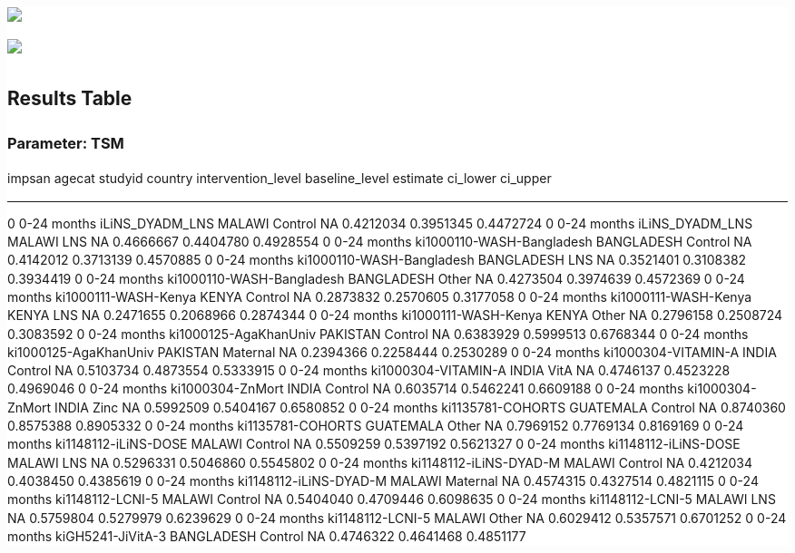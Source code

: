 

![](/tmp/0baca3d3-98d1-4815-8384-88a6f1918bfa/REPORT_files/figure-html/plot_paf-1.png)

![](/tmp/0baca3d3-98d1-4815-8384-88a6f1918bfa/REPORT_files/figure-html/plot_par-1.png)

## Results Table

### Parameter: TSM


impsan   agecat        studyid                     country      intervention_level   baseline_level     estimate    ci_lower    ci_upper
-------  ------------  --------------------------  -----------  -------------------  ---------------  ----------  ----------  ----------
0        0-24 months   iLiNS_DYADM_LNS             MALAWI       Control              NA                0.4212034   0.3951345   0.4472724
0        0-24 months   iLiNS_DYADM_LNS             MALAWI       LNS                  NA                0.4666667   0.4404780   0.4928554
0        0-24 months   ki1000110-WASH-Bangladesh   BANGLADESH   Control              NA                0.4142012   0.3713139   0.4570885
0        0-24 months   ki1000110-WASH-Bangladesh   BANGLADESH   LNS                  NA                0.3521401   0.3108382   0.3934419
0        0-24 months   ki1000110-WASH-Bangladesh   BANGLADESH   Other                NA                0.4273504   0.3974639   0.4572369
0        0-24 months   ki1000111-WASH-Kenya        KENYA        Control              NA                0.2873832   0.2570605   0.3177058
0        0-24 months   ki1000111-WASH-Kenya        KENYA        LNS                  NA                0.2471655   0.2068966   0.2874344
0        0-24 months   ki1000111-WASH-Kenya        KENYA        Other                NA                0.2796158   0.2508724   0.3083592
0        0-24 months   ki1000125-AgaKhanUniv       PAKISTAN     Control              NA                0.6383929   0.5999513   0.6768344
0        0-24 months   ki1000125-AgaKhanUniv       PAKISTAN     Maternal             NA                0.2394366   0.2258444   0.2530289
0        0-24 months   ki1000304-VITAMIN-A         INDIA        Control              NA                0.5103734   0.4873554   0.5333915
0        0-24 months   ki1000304-VITAMIN-A         INDIA        VitA                 NA                0.4746137   0.4523228   0.4969046
0        0-24 months   ki1000304-ZnMort            INDIA        Control              NA                0.6035714   0.5462241   0.6609188
0        0-24 months   ki1000304-ZnMort            INDIA        Zinc                 NA                0.5992509   0.5404167   0.6580852
0        0-24 months   ki1135781-COHORTS           GUATEMALA    Control              NA                0.8740360   0.8575388   0.8905332
0        0-24 months   ki1135781-COHORTS           GUATEMALA    Other                NA                0.7969152   0.7769134   0.8169169
0        0-24 months   ki1148112-iLiNS-DOSE        MALAWI       Control              NA                0.5509259   0.5397192   0.5621327
0        0-24 months   ki1148112-iLiNS-DOSE        MALAWI       LNS                  NA                0.5296331   0.5046860   0.5545802
0        0-24 months   ki1148112-iLiNS-DYAD-M      MALAWI       Control              NA                0.4212034   0.4038450   0.4385619
0        0-24 months   ki1148112-iLiNS-DYAD-M      MALAWI       Maternal             NA                0.4574315   0.4327514   0.4821115
0        0-24 months   ki1148112-LCNI-5            MALAWI       Control              NA                0.5404040   0.4709446   0.6098635
0        0-24 months   ki1148112-LCNI-5            MALAWI       LNS                  NA                0.5759804   0.5279979   0.6239629
0        0-24 months   ki1148112-LCNI-5            MALAWI       Other                NA                0.6029412   0.5357571   0.6701252
0        0-24 months   kiGH5241-JiVitA-3           BANGLADESH   Control              NA                0.4746322   0.4641468   0.4851177